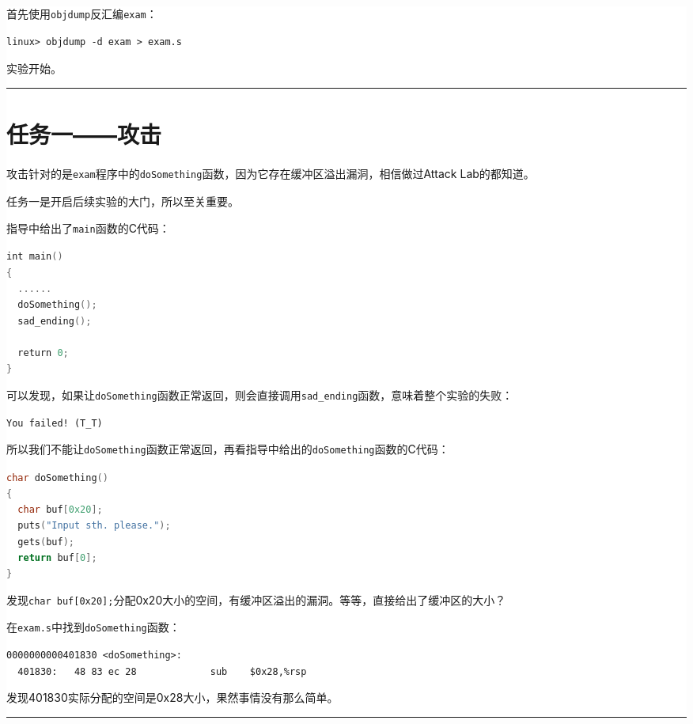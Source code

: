 首先使用`objdump`反汇编`exam`：

```shell
linux> objdump -d exam > exam.s
```

实验开始。

---

# 任务一——攻击

攻击针对的是`exam`程序中的`doSomething`函数，因为它存在缓冲区溢出漏洞，相信做过Attack Lab的都知道。

任务一是开启后续实验的大门，所以至关重要。

指导中给出了`main`函数的C代码：

```c
int main()
{
  ......
  doSomething();
  sad_ending();

  return 0;
}
```

可以发现，如果让`doSomething`函数正常返回，则会直接调用`sad_ending`函数，意味着整个实验的失败：

```shell
You failed! (T_T)
```

所以我们不能让`doSomething`函数正常返回，再看指导中给出的`doSomething`函数的C代码：

```c
char doSomething()
{
  char buf[0x20];
  puts("Input sth. please.");
  gets(buf);
  return buf[0];
}
```

发现`char buf[0x20];`分配0x20大小的空间，有缓冲区溢出的漏洞。等等，直接给出了缓冲区的大小？

在`exam.s`中找到`doSomething`函数：

```assembly
0000000000401830 <doSomething>:
  401830:	48 83 ec 28          	sub    $0x28,%rsp
```

发现401830实际分配的空间是0x28大小，果然事情没有那么简单。

---

